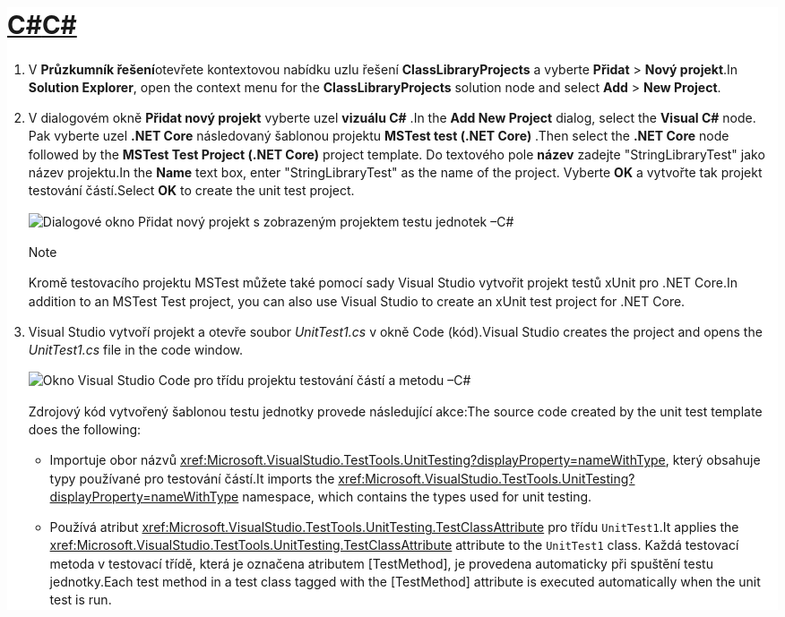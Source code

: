 

# <a name="ctabcsharp"></a>[<span data-ttu-id="88d82-110">C#</span><span class="sxs-lookup"><span data-stu-id="88d82-110">C#</span></span>](#tab/csharp)

1. <span data-ttu-id="88d82-111">V **Průzkumník řešení**otevřete kontextovou nabídku uzlu řešení **ClassLibraryProjects** a vyberte **Přidat** > **Nový projekt**.</span><span class="sxs-lookup"><span data-stu-id="88d82-111">In **Solution Explorer**, open the context menu for the **ClassLibraryProjects** solution node and select **Add** > **New Project**.</span></span>

1. <span data-ttu-id="88d82-112">V dialogovém okně **Přidat nový projekt** vyberte uzel **vizuálu C#**  .</span><span class="sxs-lookup"><span data-stu-id="88d82-112">In the **Add New Project** dialog, select the **Visual C#** node.</span></span> <span data-ttu-id="88d82-113">Pak vyberte uzel **.NET Core** následovaný šablonou projektu **MSTest test (.NET Core)** .</span><span class="sxs-lookup"><span data-stu-id="88d82-113">Then select the **.NET Core** node followed by the **MSTest Test Project (.NET Core)** project template.</span></span> <span data-ttu-id="88d82-114">Do textového pole **název** zadejte "StringLibraryTest" jako název projektu.</span><span class="sxs-lookup"><span data-stu-id="88d82-114">In the **Name** text box, enter "StringLibraryTest" as the name of the project.</span></span> <span data-ttu-id="88d82-115">Vyberte **OK** a vytvořte tak projekt testování částí.</span><span class="sxs-lookup"><span data-stu-id="88d82-115">Select **OK** to create the unit test project.</span></span>

   ![Dialogové okno Přidat nový projekt s zobrazeným projektem testu jednotek –C#](./media/testing-library-with-visual-studio/create-new-test-project.png)

   > [!NOTE]  
   > <span data-ttu-id="88d82-117">Kromě testovacího projektu MSTest můžete také pomocí sady Visual Studio vytvořit projekt testů xUnit pro .NET Core.</span><span class="sxs-lookup"><span data-stu-id="88d82-117">In addition to an MSTest Test project, you can also use Visual Studio to create an xUnit test project for .NET Core.</span></span>

1. <span data-ttu-id="88d82-118">Visual Studio vytvoří projekt a otevře soubor *UnitTest1.cs* v okně Code (kód).</span><span class="sxs-lookup"><span data-stu-id="88d82-118">Visual Studio creates the project and opens the *UnitTest1.cs* file in the code window.</span></span>

   ![Okno Visual Studio Code pro třídu projektu testování částí a metodu –C#](./media/testing-library-with-visual-studio/unit-test-editor-window.png)

   <span data-ttu-id="88d82-120">Zdrojový kód vytvořený šablonou testu jednotky provede následující akce:</span><span class="sxs-lookup"><span data-stu-id="88d82-120">The source code created by the unit test template does the following:</span></span>

   - <span data-ttu-id="88d82-121">Importuje obor názvů <xref:Microsoft.VisualStudio.TestTools.UnitTesting?displayProperty=nameWithType>, který obsahuje typy používané pro testování částí.</span><span class="sxs-lookup"><span data-stu-id="88d82-121">It imports the <xref:Microsoft.VisualStudio.TestTools.UnitTesting?displayProperty=nameWithType> namespace, which contains the types used for unit testing.</span></span>

   - <span data-ttu-id="88d82-122">Používá atribut <xref:Microsoft.VisualStudio.TestTools.UnitTesting.TestClassAttribute> pro třídu `UnitTest1`.</span><span class="sxs-lookup"><span data-stu-id="88d82-122">It applies the <xref:Microsoft.VisualStudio.TestTools.UnitTesting.TestClassAttribute> attribute to the `UnitTest1` class.</span></span> <span data-ttu-id="88d82-123">Každá testovací metoda v testovací třídě, která je označena atributem \[TestMethod\], je provedena automaticky při spuštění testu jednotky.</span><span class="sxs-lookup"><span data-stu-id="88d82-123">Each test method in a test class tagged with the \[TestMethod\] attribute is executed automatically when the unit test is run.</span></span>
